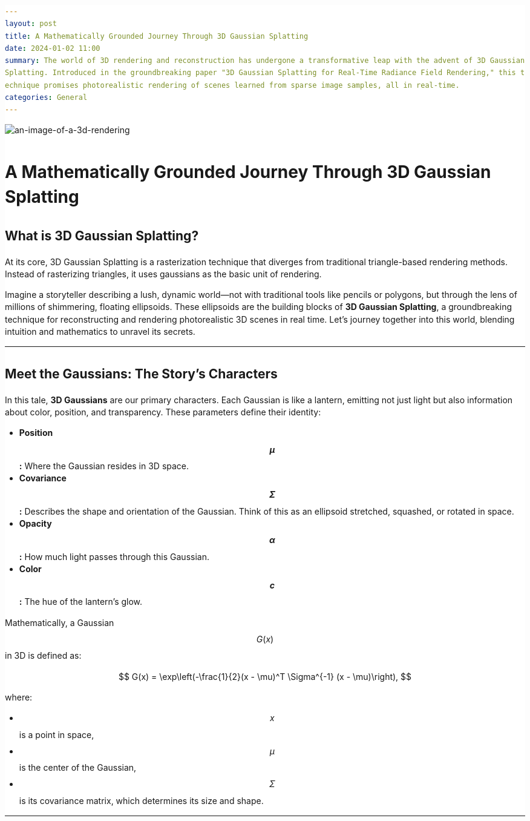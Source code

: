 ```yaml
---
layout: post
title: A Mathematically Grounded Journey Through 3D Gaussian Splatting
date: 2024-01-02 11:00
summary: The world of 3D rendering and reconstruction has undergone a transformative leap with the advent of 3D Gaussian Splatting. Introduced in the groundbreaking paper "3D Gaussian Splatting for Real-Time Radiance Field Rendering," this technique promises photorealistic rendering of scenes learned from sparse image samples, all in real-time.
categories: General
---
```


<img src="https://i.ibb.co/bFR1z6r/an-image-of-a-3d-rendering-using.jpg" alt="an-image-of-a-3d-rendering" border="0">


# **A Mathematically Grounded Journey Through 3D Gaussian Splatting**

## What is 3D Gaussian Splatting?
At its core, 3D Gaussian Splatting is a rasterization technique that diverges from traditional triangle-based rendering methods. Instead of rasterizing triangles, it uses gaussians as the basic unit of rendering.

Imagine a storyteller describing a lush, dynamic world—not with traditional tools like pencils or polygons, but through the lens of millions of shimmering, floating ellipsoids. These ellipsoids are the building blocks of **3D Gaussian Splatting**, a groundbreaking technique for reconstructing and rendering photorealistic 3D scenes in real time. Let’s journey together into this world, blending intuition and mathematics to unravel its secrets.

---

## **Meet the Gaussians: The Story’s Characters**

In this tale, **3D Gaussians** are our primary characters. Each Gaussian is like a lantern, emitting not just light but also information about color, position, and transparency. These parameters define their identity:
- **Position $$\mu$$:** Where the Gaussian resides in 3D space.
- **Covariance $$\Sigma$$:** Describes the shape and orientation of the Gaussian. Think of this as an ellipsoid stretched, squashed, or rotated in space.
- **Opacity $$\alpha$$:** How much light passes through this Gaussian.
- **Color $$c$$:** The hue of the lantern’s glow.

Mathematically, a Gaussian $$G(x)$$ in 3D is defined as:

$$
G(x) = \exp\left(-\frac{1}{2}(x - \mu)^T \Sigma^{-1} (x - \mu)\right),
$$

where:
- $$x$$ is a point in space,
- $$\mu$$ is the center of the Gaussian,
- $$\Sigma$$ is its covariance matrix, which determines its size and shape.

---